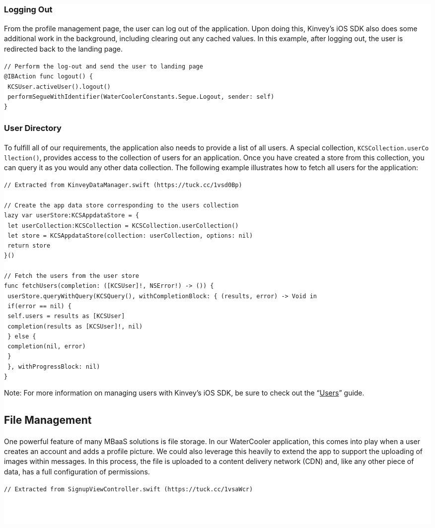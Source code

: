 ### Logging Out

From the profile management page, the user can log out of the application. Upon doing this, Kinvey’s iOS SDK also does some additional work in the background, including clearing out any cached values. In this example, after logging out, the user is redirected back to the landing page.</p>

<pre><code class="language-clike">// Perform the log-out and send the user to landing page
@IBAction func logout() {
 KCSUser.activeUser().logout()
 performSegueWithIdentifier(WaterCoolerConstants.Segue.Logout, sender: self)
}</code></pre>

### User Directory

To fulfill all of our requirements, the application also needs to provide a list of all users. A special collection, <code>KCSCollection.userCollection()</code>, provides access to the collection of users for an application. Once you have created a store from this collection, you can query it as you would any other data collection. The following example illustrates how to fetch all users for the application:

<pre><code class="language-clike">// Extracted from KinveyDataManager.swift (https://tuck.cc/1vsd0Bp)

// Create the app data store corresponding to the users collection
lazy var userStore:KCSAppdataStore = {
 let userCollection:KCSCollection = KCSCollection.userCollection()
 let store = KCSAppdataStore(collection: userCollection, options: nil)
 return store
}()

// Fetch the users from the user store
func fetchUsers(completion: ([KCSUser]!, NSError!) -&gt; ()) {
 userStore.queryWithQuery(KCSQuery(), withCompletionBlock: { (results, error) -&gt; Void in
 if(error == nil) {
 self.users = results as [KCSUser]
 completion(results as [KCSUser]!, nil)
 } else {
 completion(nil, error)
 }
 }, withProgressBlock: nil)
}</code></pre>

Note: For more information on managing users with Kinvey’s iOS SDK, be sure to check out the “<a href="https://devcenter.kinvey.com/ios/guides/users">Users</a>” guide.</p>

## File Management

One powerful feature of many MBaaS solutions is file storage. In our WaterCooler application, this comes into play when a user creates an account and adds a profile picture. We could also leverage this heavily to extend the app to support the uploading of images within messages. In this process, the file is uploaded to a content delivery network (CDN) and, like any other piece of data, has a full configuration of permissions.</p>

<pre><code class="language-clike">// Extracted from SignupViewController.swift (https://tuck.cc/1vsaWcr)
